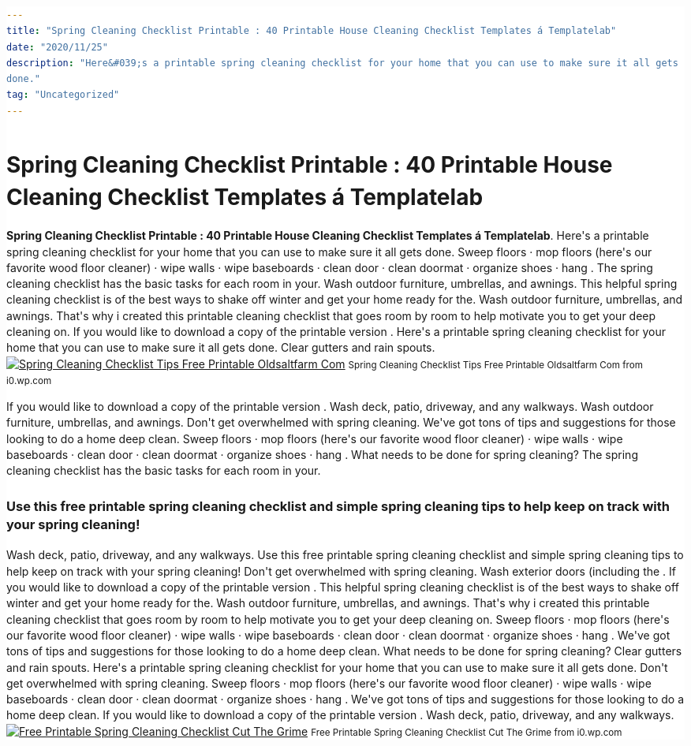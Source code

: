```yaml
---
title: "Spring Cleaning Checklist Printable : 40 Printable House Cleaning Checklist Templates á Templatelab"
date: "2020/11/25"
description: "Here&#039;s a printable spring cleaning checklist for your home that you can use to make sure it all gets done."
tag: "Uncategorized"
---
```


# Spring Cleaning Checklist Printable : 40 Printable House Cleaning Checklist Templates á Templatelab
**Spring Cleaning Checklist Printable : 40 Printable House Cleaning Checklist Templates á Templatelab**. Here&#039;s a printable spring cleaning checklist for your home that you can use to make sure it all gets done. Sweep floors · mop floors (here&#039;s our favorite wood floor cleaner) · wipe walls · wipe baseboards · clean door · clean doormat · organize shoes · hang . The spring cleaning checklist has the basic tasks for each room in your. Wash outdoor furniture, umbrellas, and awnings. This helpful spring cleaning checklist is of the best ways to shake off winter and get your home ready for the.
Wash outdoor furniture, umbrellas, and awnings. That&#039;s why i created this printable cleaning checklist that goes room by room to help motivate you to get your deep cleaning on. If you would like to download a copy of the printable version . Here&#039;s a printable spring cleaning checklist for your home that you can use to make sure it all gets done. Clear gutters and rain spouts.
[![Spring Cleaning Checklist Tips Free Printable Oldsaltfarm Com](https://i0.wp.com/oldsaltfarm.com/wp-content/uploads/2013/03/spring-cleaning-with-outline1.jpg "Spring Cleaning Checklist Tips Free Printable Oldsaltfarm Com")](https://i0.wp.com/oldsaltfarm.com/wp-content/uploads/2013/03/spring-cleaning-with-outline1.jpg)
<small>Spring Cleaning Checklist Tips Free Printable Oldsaltfarm Com from i0.wp.com</small>

If you would like to download a copy of the printable version . Wash deck, patio, driveway, and any walkways. Wash outdoor furniture, umbrellas, and awnings. Don&#039;t get overwhelmed with spring cleaning. We&#039;ve got tons of tips and suggestions for those looking to do a home deep clean. Sweep floors · mop floors (here&#039;s our favorite wood floor cleaner) · wipe walls · wipe baseboards · clean door · clean doormat · organize shoes · hang . What needs to be done for spring cleaning? The spring cleaning checklist has the basic tasks for each room in your.

### Use this free printable spring cleaning checklist and simple spring cleaning tips to help keep on track with your spring cleaning!
Wash deck, patio, driveway, and any walkways. Use this free printable spring cleaning checklist and simple spring cleaning tips to help keep on track with your spring cleaning! Don&#039;t get overwhelmed with spring cleaning. Wash exterior doors (including the . If you would like to download a copy of the printable version . This helpful spring cleaning checklist is of the best ways to shake off winter and get your home ready for the. Wash outdoor furniture, umbrellas, and awnings. That&#039;s why i created this printable cleaning checklist that goes room by room to help motivate you to get your deep cleaning on. Sweep floors · mop floors (here&#039;s our favorite wood floor cleaner) · wipe walls · wipe baseboards · clean door · clean doormat · organize shoes · hang . We&#039;ve got tons of tips and suggestions for those looking to do a home deep clean. What needs to be done for spring cleaning? Clear gutters and rain spouts. Here&#039;s a printable spring cleaning checklist for your home that you can use to make sure it all gets done.
Don&#039;t get overwhelmed with spring cleaning. Sweep floors · mop floors (here&#039;s our favorite wood floor cleaner) · wipe walls · wipe baseboards · clean door · clean doormat · organize shoes · hang . We&#039;ve got tons of tips and suggestions for those looking to do a home deep clean. If you would like to download a copy of the printable version . Wash deck, patio, driveway, and any walkways.
[![Free Printable Spring Cleaning Checklist Cut The Grime](https://i0.wp.com/cutthegrime.com/wp-content/uploads/2020/03/spring-cleaning-checklist-printable.jpg "Free Printable Spring Cleaning Checklist Cut The Grime")](https://i0.wp.com/cutthegrime.com/wp-content/uploads/2020/03/spring-cleaning-checklist-printable.jpg)
<small>Free Printable Spring Cleaning Checklist Cut The Grime from i0.wp.com</small>
